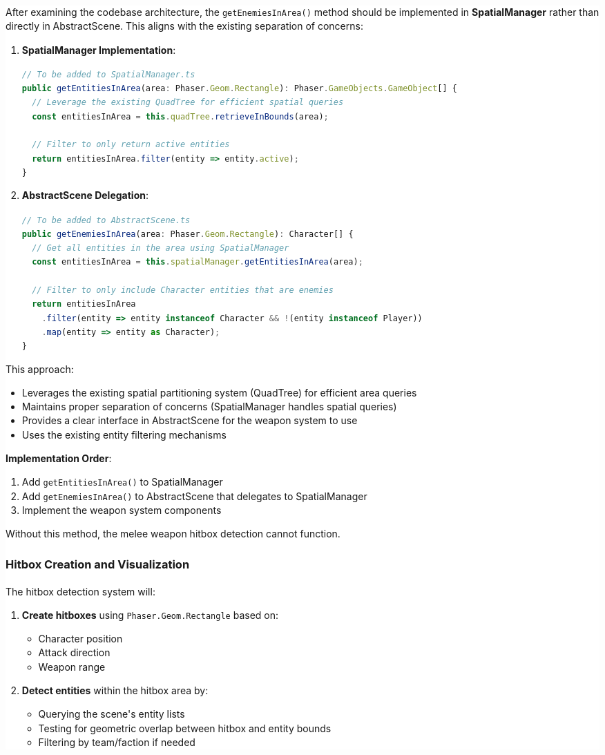 After examining the codebase architecture, the `getEnemiesInArea()` method should be implemented in **SpatialManager** rather than directly in AbstractScene. This aligns with the existing separation of concerns:

1. **SpatialManager Implementation**:
   ```typescript
   // To be added to SpatialManager.ts
   public getEntitiesInArea(area: Phaser.Geom.Rectangle): Phaser.GameObjects.GameObject[] {
     // Leverage the existing QuadTree for efficient spatial queries
     const entitiesInArea = this.quadTree.retrieveInBounds(area);
     
     // Filter to only return active entities
     return entitiesInArea.filter(entity => entity.active);
   }
   ```

2. **AbstractScene Delegation**:
   ```typescript
   // To be added to AbstractScene.ts
   public getEnemiesInArea(area: Phaser.Geom.Rectangle): Character[] {
     // Get all entities in the area using SpatialManager
     const entitiesInArea = this.spatialManager.getEntitiesInArea(area);
     
     // Filter to only include Character entities that are enemies
     return entitiesInArea
       .filter(entity => entity instanceof Character && !(entity instanceof Player))
       .map(entity => entity as Character);
   }
   ```

This approach:
- Leverages the existing spatial partitioning system (QuadTree) for efficient area queries
- Maintains proper separation of concerns (SpatialManager handles spatial queries)
- Provides a clear interface in AbstractScene for the weapon system to use
- Uses the existing entity filtering mechanisms

**Implementation Order**:
1. Add `getEntitiesInArea()` to SpatialManager
2. Add `getEnemiesInArea()` to AbstractScene that delegates to SpatialManager
3. Implement the weapon system components

Without this method, the melee weapon hitbox detection cannot function.

### Hitbox Creation and Visualization

The hitbox detection system will:

1. **Create hitboxes** using `Phaser.Geom.Rectangle` based on:
   - Character position
   - Attack direction
   - Weapon range

2. **Detect entities** within the hitbox area by:
   - Querying the scene's entity lists
   - Testing for geometric overlap between hitbox and entity bounds
   - Filtering by team/faction if needed
